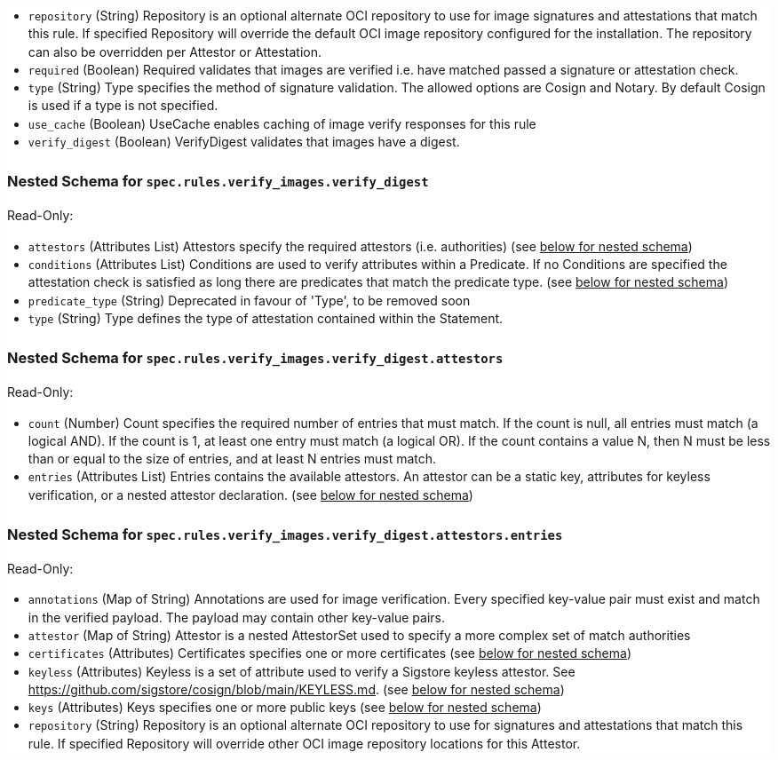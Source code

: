 - `repository` (String) Repository is an optional alternate OCI repository to use for image signatures and attestations that match this rule. If specified Repository will override the default OCI image repository configured for the installation. The repository can also be overridden per Attestor or Attestation.
- `required` (Boolean) Required validates that images are verified i.e. have matched passed a signature or attestation check.
- `type` (String) Type specifies the method of signature validation. The allowed options are Cosign and Notary. By default Cosign is used if a type is not specified.
- `use_cache` (Boolean) UseCache enables caching of image verify responses for this rule
- `verify_digest` (Boolean) VerifyDigest validates that images have a digest.

<a id="nestedatt--spec--rules--verify_images--attestations"></a>
### Nested Schema for `spec.rules.verify_images.verify_digest`

Read-Only:

- `attestors` (Attributes List) Attestors specify the required attestors (i.e. authorities) (see [below for nested schema](#nestedatt--spec--rules--verify_images--verify_digest--attestors))
- `conditions` (Attributes List) Conditions are used to verify attributes within a Predicate. If no Conditions are specified the attestation check is satisfied as long there are predicates that match the predicate type. (see [below for nested schema](#nestedatt--spec--rules--verify_images--verify_digest--conditions))
- `predicate_type` (String) Deprecated in favour of 'Type', to be removed soon
- `type` (String) Type defines the type of attestation contained within the Statement.

<a id="nestedatt--spec--rules--verify_images--verify_digest--attestors"></a>
### Nested Schema for `spec.rules.verify_images.verify_digest.attestors`

Read-Only:

- `count` (Number) Count specifies the required number of entries that must match. If the count is null, all entries must match (a logical AND). If the count is 1, at least one entry must match (a logical OR). If the count contains a value N, then N must be less than or equal to the size of entries, and at least N entries must match.
- `entries` (Attributes List) Entries contains the available attestors. An attestor can be a static key, attributes for keyless verification, or a nested attestor declaration. (see [below for nested schema](#nestedatt--spec--rules--verify_images--verify_digest--attestors--entries))

<a id="nestedatt--spec--rules--verify_images--verify_digest--attestors--entries"></a>
### Nested Schema for `spec.rules.verify_images.verify_digest.attestors.entries`

Read-Only:

- `annotations` (Map of String) Annotations are used for image verification. Every specified key-value pair must exist and match in the verified payload. The payload may contain other key-value pairs.
- `attestor` (Map of String) Attestor is a nested AttestorSet used to specify a more complex set of match authorities
- `certificates` (Attributes) Certificates specifies one or more certificates (see [below for nested schema](#nestedatt--spec--rules--verify_images--verify_digest--attestors--entries--certificates))
- `keyless` (Attributes) Keyless is a set of attribute used to verify a Sigstore keyless attestor. See https://github.com/sigstore/cosign/blob/main/KEYLESS.md. (see [below for nested schema](#nestedatt--spec--rules--verify_images--verify_digest--attestors--entries--keyless))
- `keys` (Attributes) Keys specifies one or more public keys (see [below for nested schema](#nestedatt--spec--rules--verify_images--verify_digest--attestors--entries--keys))
- `repository` (String) Repository is an optional alternate OCI repository to use for signatures and attestations that match this rule. If specified Repository will override other OCI image repository locations for this Attestor.
